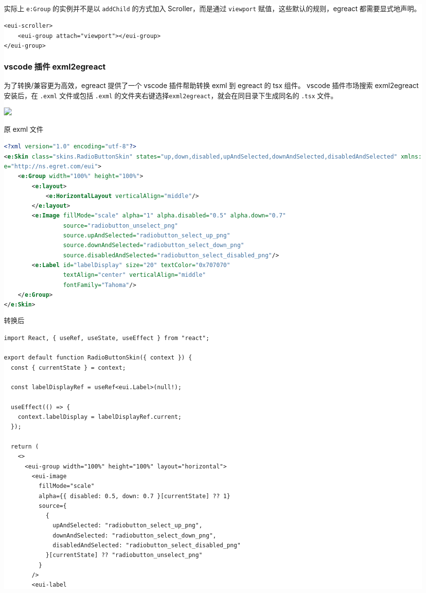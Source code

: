 实际上 `e:Group` 的实例并不是以 `addChild` 的方式加入 Scroller，而是通过 `viewport` 赋值，这些默认的规则，egreact 都需要显式地声明。

``` tsx | pure
<eui-scroller>
    <eui-group attach="viewport"></eui-group>
</eui-group>
```
### vscode 插件 exml2egreact

为了转换/兼容更为高效，egreact 提供了一个 vscode 插件帮助转换 exml 到 egreact 的 tsx 组件。
vscode 插件市场搜索 exml2egreact 安装后，在 `.exml` 文件或包括 `.exml` 的文件夹右键选择`exml2egreact`，就会在同目录下生成同名的 `.tsx` 文件。

<img src="https://xingxinglieo.github.io/egreact/exml2egreact2.png" height="500">

原 exml 文件
```xml
<?xml version="1.0" encoding="utf-8"?>
<e:Skin class="skins.RadioButtonSkin" states="up,down,disabled,upAndSelected,downAndSelected,disabledAndSelected" xmlns:e="http://ns.egret.com/eui">
    <e:Group width="100%" height="100%">
        <e:layout>
            <e:HorizontalLayout verticalAlign="middle"/>
        </e:layout>
        <e:Image fillMode="scale" alpha="1" alpha.disabled="0.5" alpha.down="0.7"
                 source="radiobutton_unselect_png"
                 source.upAndSelected="radiobutton_select_up_png"
                 source.downAndSelected="radiobutton_select_down_png"
                 source.disabledAndSelected="radiobutton_select_disabled_png"/>
        <e:Label id="labelDisplay" size="20" textColor="0x707070"
                 textAlign="center" verticalAlign="middle"
                 fontFamily="Tahoma"/>
    </e:Group>
</e:Skin>

```
转换后

```tsx | pure
import React, { useRef, useState, useEffect } from "react";

export default function RadioButtonSkin({ context }) {
  const { currentState } = context;

  const labelDisplayRef = useRef<eui.Label>(null!);

  useEffect(() => {
    context.labelDisplay = labelDisplayRef.current;
  });

  return (
    <>
      <eui-group width="100%" height="100%" layout="horizontal">
        <eui-image
          fillMode="scale"
          alpha={{ disabled: 0.5, down: 0.7 }[currentState] ?? 1}
          source={
            {
              upAndSelected: "radiobutton_select_up_png",
              downAndSelected: "radiobutton_select_down_png",
              disabledAndSelected: "radiobutton_select_disabled_png"
            }[currentState] ?? "radiobutton_unselect_png"
          }
        />
        <eui-label
```